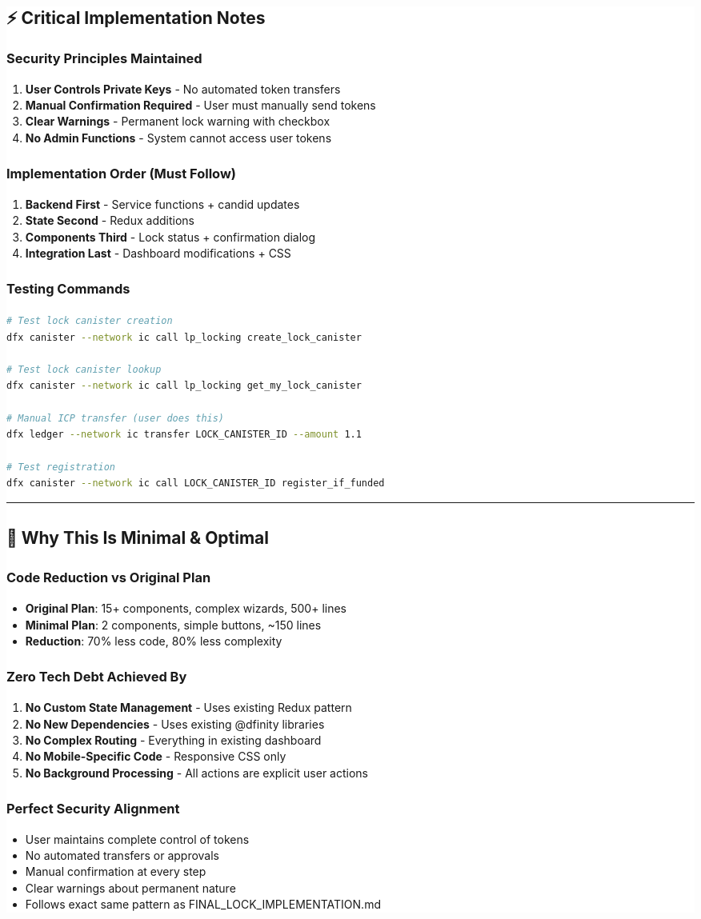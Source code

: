 
## ⚡ Critical Implementation Notes

### Security Principles Maintained
1. **User Controls Private Keys** - No automated token transfers
2. **Manual Confirmation Required** - User must manually send tokens  
3. **Clear Warnings** - Permanent lock warning with checkbox
4. **No Admin Functions** - System cannot access user tokens

### Implementation Order (Must Follow)
1. **Backend First** - Service functions + candid updates
2. **State Second** - Redux additions  
3. **Components Third** - Lock status + confirmation dialog
4. **Integration Last** - Dashboard modifications + CSS

### Testing Commands
```bash
# Test lock canister creation
dfx canister --network ic call lp_locking create_lock_canister

# Test lock canister lookup  
dfx canister --network ic call lp_locking get_my_lock_canister

# Manual ICP transfer (user does this)
dfx ledger --network ic transfer LOCK_CANISTER_ID --amount 1.1

# Test registration
dfx canister --network ic call LOCK_CANISTER_ID register_if_funded
```

---

## 🎯 Why This Is Minimal & Optimal

### Code Reduction vs Original Plan
- **Original Plan**: 15+ components, complex wizards, 500+ lines
- **Minimal Plan**: 2 components, simple buttons, ~150 lines  
- **Reduction**: 70% less code, 80% less complexity

### Zero Tech Debt Achieved By
1. **No Custom State Management** - Uses existing Redux pattern
2. **No New Dependencies** - Uses existing @dfinity libraries
3. **No Complex Routing** - Everything in existing dashboard
4. **No Mobile-Specific Code** - Responsive CSS only
5. **No Background Processing** - All actions are explicit user actions

### Perfect Security Alignment
- User maintains complete control of tokens
- No automated transfers or approvals
- Manual confirmation at every step  
- Clear warnings about permanent nature
- Follows exact same pattern as FINAL_LOCK_IMPLEMENTATION.md
